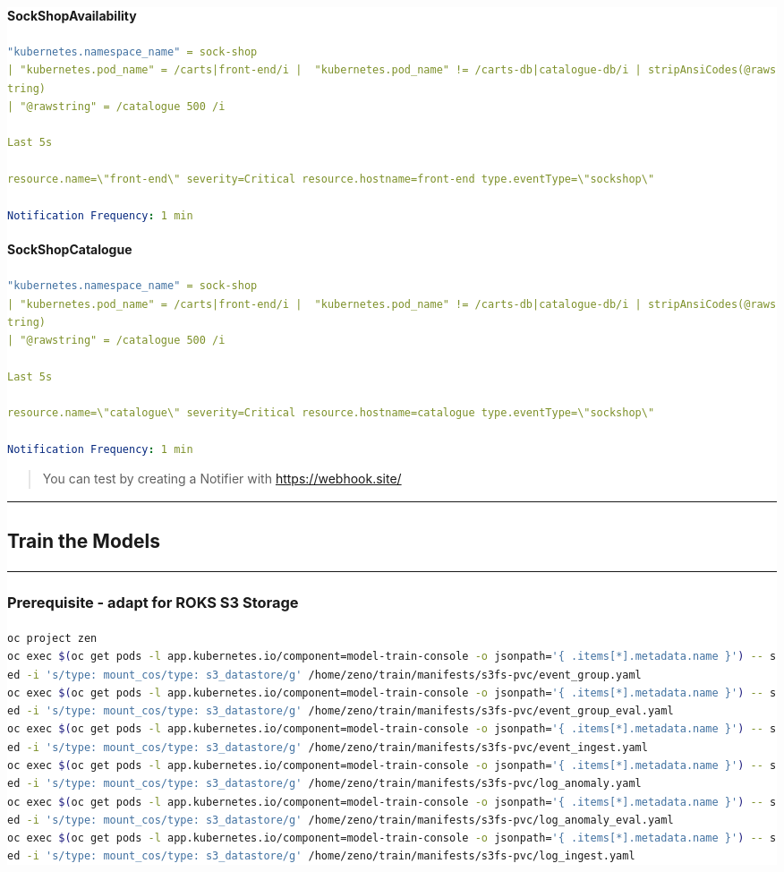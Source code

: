 
#### SockShopAvailability

```yaml
"kubernetes.namespace_name" = sock-shop 
| "kubernetes.pod_name" = /carts|front-end/i |  "kubernetes.pod_name" != /carts-db|catalogue-db/i | stripAnsiCodes(@rawstring)
| "@rawstring" = /catalogue 500 /i

Last 5s

resource.name=\"front-end\" severity=Critical resource.hostname=front-end type.eventType=\"sockshop\"

Notification Frequency: 1 min
```



#### SockShopCatalogue

```yaml
"kubernetes.namespace_name" = sock-shop 
| "kubernetes.pod_name" = /carts|front-end/i |  "kubernetes.pod_name" != /carts-db|catalogue-db/i | stripAnsiCodes(@rawstring)
| "@rawstring" = /catalogue 500 /i

Last 5s

resource.name=\"catalogue\" severity=Critical resource.hostname=catalogue type.eventType=\"sockshop\"

Notification Frequency: 1 min
```

> You can test by creating a Notifier with https://webhook.site/




---------------------------------------------------------------------------------------------------------------
## Train the Models
------------------------------------------------------------------------------

### Prerequisite - adapt for ROKS S3 Storage

```bash
oc project zen 
oc exec $(oc get pods -l app.kubernetes.io/component=model-train-console -o jsonpath='{ .items[*].metadata.name }') -- sed -i 's/type: mount_cos/type: s3_datastore/g' /home/zeno/train/manifests/s3fs-pvc/event_group.yaml
oc exec $(oc get pods -l app.kubernetes.io/component=model-train-console -o jsonpath='{ .items[*].metadata.name }') -- sed -i 's/type: mount_cos/type: s3_datastore/g' /home/zeno/train/manifests/s3fs-pvc/event_group_eval.yaml
oc exec $(oc get pods -l app.kubernetes.io/component=model-train-console -o jsonpath='{ .items[*].metadata.name }') -- sed -i 's/type: mount_cos/type: s3_datastore/g' /home/zeno/train/manifests/s3fs-pvc/event_ingest.yaml
oc exec $(oc get pods -l app.kubernetes.io/component=model-train-console -o jsonpath='{ .items[*].metadata.name }') -- sed -i 's/type: mount_cos/type: s3_datastore/g' /home/zeno/train/manifests/s3fs-pvc/log_anomaly.yaml
oc exec $(oc get pods -l app.kubernetes.io/component=model-train-console -o jsonpath='{ .items[*].metadata.name }') -- sed -i 's/type: mount_cos/type: s3_datastore/g' /home/zeno/train/manifests/s3fs-pvc/log_anomaly_eval.yaml
oc exec $(oc get pods -l app.kubernetes.io/component=model-train-console -o jsonpath='{ .items[*].metadata.name }') -- sed -i 's/type: mount_cos/type: s3_datastore/g' /home/zeno/train/manifests/s3fs-pvc/log_ingest.yaml
```